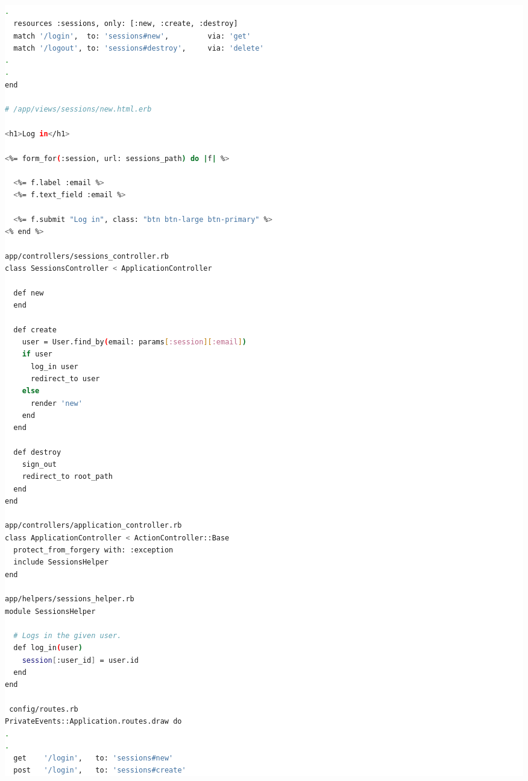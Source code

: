 ```sh
.
  resources :sessions, only: [:new, :create, :destroy]
  match '/login',  to: 'sessions#new',         via: 'get'
  match '/logout', to: 'sessions#destroy',     via: 'delete'
.
.
end

# /app/views/sessions/new.html.erb

<h1>Log in</h1>

<%= form_for(:session, url: sessions_path) do |f| %>

  <%= f.label :email %>
  <%= f.text_field :email %>

  <%= f.submit "Log in", class: "btn btn-large btn-primary" %>
<% end %>

app/controllers/sessions_controller.rb
class SessionsController < ApplicationController

  def new
  end

  def create
    user = User.find_by(email: params[:session][:email])
    if user
      log_in user
      redirect_to user
    else
      render 'new'
    end
  end

  def destroy
    sign_out
    redirect_to root_path
  end
end

app/controllers/application_controller.rb
class ApplicationController < ActionController::Base
  protect_from_forgery with: :exception
  include SessionsHelper
end

app/helpers/sessions_helper.rb
module SessionsHelper

  # Logs in the given user.
  def log_in(user)
    session[:user_id] = user.id
  end
end

 config/routes.rb
PrivateEvents::Application.routes.draw do
.
.
  get    '/login',   to: 'sessions#new'
  post   '/login',   to: 'sessions#create'
```